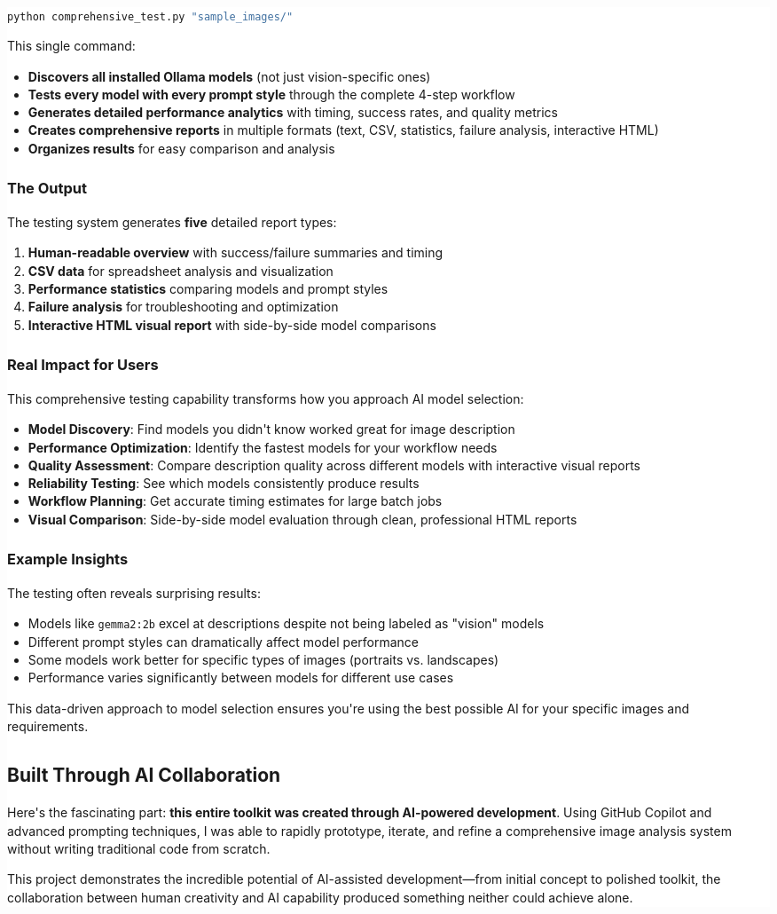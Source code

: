 ```bash
python comprehensive_test.py "sample_images/"
```

This single command:
- **Discovers all installed Ollama models** (not just vision-specific ones)
- **Tests every model with every prompt style** through the complete 4-step workflow
- **Generates detailed performance analytics** with timing, success rates, and quality metrics
- **Creates comprehensive reports** in multiple formats (text, CSV, statistics, failure analysis, interactive HTML)
- **Organizes results** for easy comparison and analysis

### The Output

The testing system generates **five** detailed report types:

1. **Human-readable overview** with success/failure summaries and timing
2. **CSV data** for spreadsheet analysis and visualization
3. **Performance statistics** comparing models and prompt styles
4. **Failure analysis** for troubleshooting and optimization
5. **Interactive HTML visual report** with side-by-side model comparisons

### Real Impact for Users

This comprehensive testing capability transforms how you approach AI model selection:

- **Model Discovery**: Find models you didn't know worked great for image description
- **Performance Optimization**: Identify the fastest models for your workflow needs
- **Quality Assessment**: Compare description quality across different models with interactive visual reports
- **Reliability Testing**: See which models consistently produce results
- **Workflow Planning**: Get accurate timing estimates for large batch jobs
- **Visual Comparison**: Side-by-side model evaluation through clean, professional HTML reports

### Example Insights

The testing often reveals surprising results:
- Models like `gemma2:2b` excel at descriptions despite not being labeled as "vision" models
- Different prompt styles can dramatically affect model performance
- Some models work better for specific types of images (portraits vs. landscapes)
- Performance varies significantly between models for different use cases

This data-driven approach to model selection ensures you're using the best possible AI for your specific images and requirements.

## Built Through AI Collaboration

Here's the fascinating part: **this entire toolkit was created through AI-powered development**. Using GitHub Copilot and advanced prompting techniques, I was able to rapidly prototype, iterate, and refine a comprehensive image analysis system without writing traditional code from scratch.

This project demonstrates the incredible potential of AI-assisted development—from initial concept to polished toolkit, the collaboration between human creativity and AI capability produced something neither could achieve alone.
